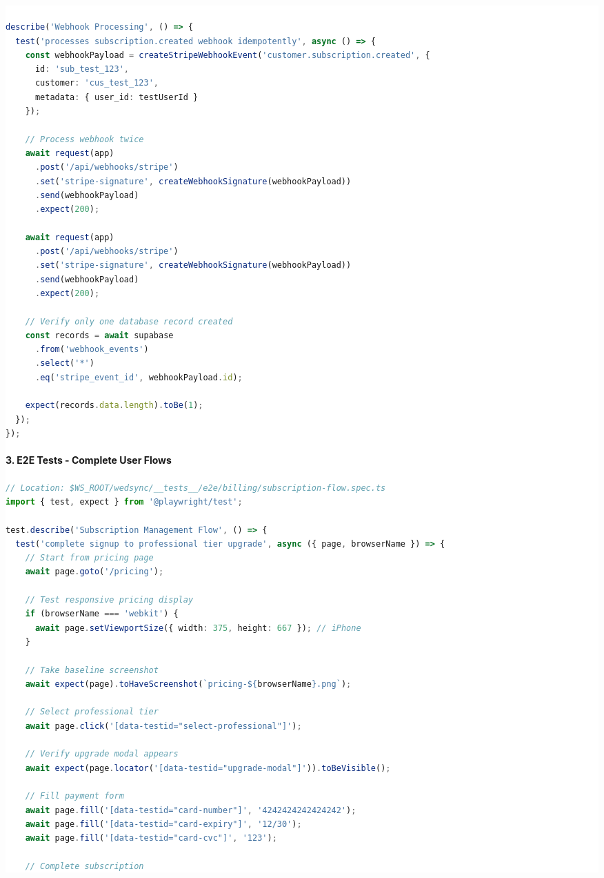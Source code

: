 ```typescript

describe('Webhook Processing', () => {
  test('processes subscription.created webhook idempotently', async () => {
    const webhookPayload = createStripeWebhookEvent('customer.subscription.created', {
      id: 'sub_test_123',
      customer: 'cus_test_123',
      metadata: { user_id: testUserId }
    });
    
    // Process webhook twice
    await request(app)
      .post('/api/webhooks/stripe')
      .set('stripe-signature', createWebhookSignature(webhookPayload))
      .send(webhookPayload)
      .expect(200);
      
    await request(app)
      .post('/api/webhooks/stripe')
      .set('stripe-signature', createWebhookSignature(webhookPayload))
      .send(webhookPayload)
      .expect(200);
    
    // Verify only one database record created
    const records = await supabase
      .from('webhook_events')
      .select('*')
      .eq('stripe_event_id', webhookPayload.id);
      
    expect(records.data.length).toBe(1);
  });
});
```

#### 3. **E2E Tests - Complete User Flows**
```typescript
// Location: $WS_ROOT/wedsync/__tests__/e2e/billing/subscription-flow.spec.ts
import { test, expect } from '@playwright/test';

test.describe('Subscription Management Flow', () => {
  test('complete signup to professional tier upgrade', async ({ page, browserName }) => {
    // Start from pricing page
    await page.goto('/pricing');
    
    // Test responsive pricing display
    if (browserName === 'webkit') {
      await page.setViewportSize({ width: 375, height: 667 }); // iPhone
    }
    
    // Take baseline screenshot
    await expect(page).toHaveScreenshot(`pricing-${browserName}.png`);
    
    // Select professional tier
    await page.click('[data-testid="select-professional"]');
    
    // Verify upgrade modal appears
    await expect(page.locator('[data-testid="upgrade-modal"]')).toBeVisible();
    
    // Fill payment form
    await page.fill('[data-testid="card-number"]', '4242424242424242');
    await page.fill('[data-testid="card-expiry"]', '12/30');
    await page.fill('[data-testid="card-cvc"]', '123');
    
    // Complete subscription
```